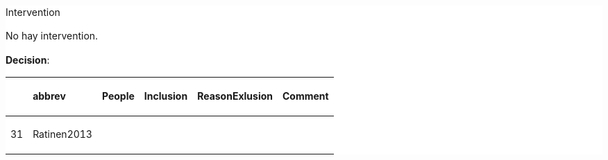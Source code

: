 Intervention

</td>
<td style="text-align:left;">

No hay intervention.

</td>
</tr>
</tbody>
</table>

**Decision**:

<table>
<thead>
<tr>
<th style="text-align:left;">
</th>
<th style="text-align:left;">

abbrev

</th>
<th style="text-align:left;">

People

</th>
<th style="text-align:left;">

Inclusion

</th>
<th style="text-align:left;">

ReasonExlusion

</th>
<th style="text-align:left;">

Comment

</th>
</tr>
</thead>
<tbody>
<tr>
<td style="text-align:left;">

31

</td>
<td style="text-align:left;">

Ratinen2013

</td>
<td style="text-align:left;">
